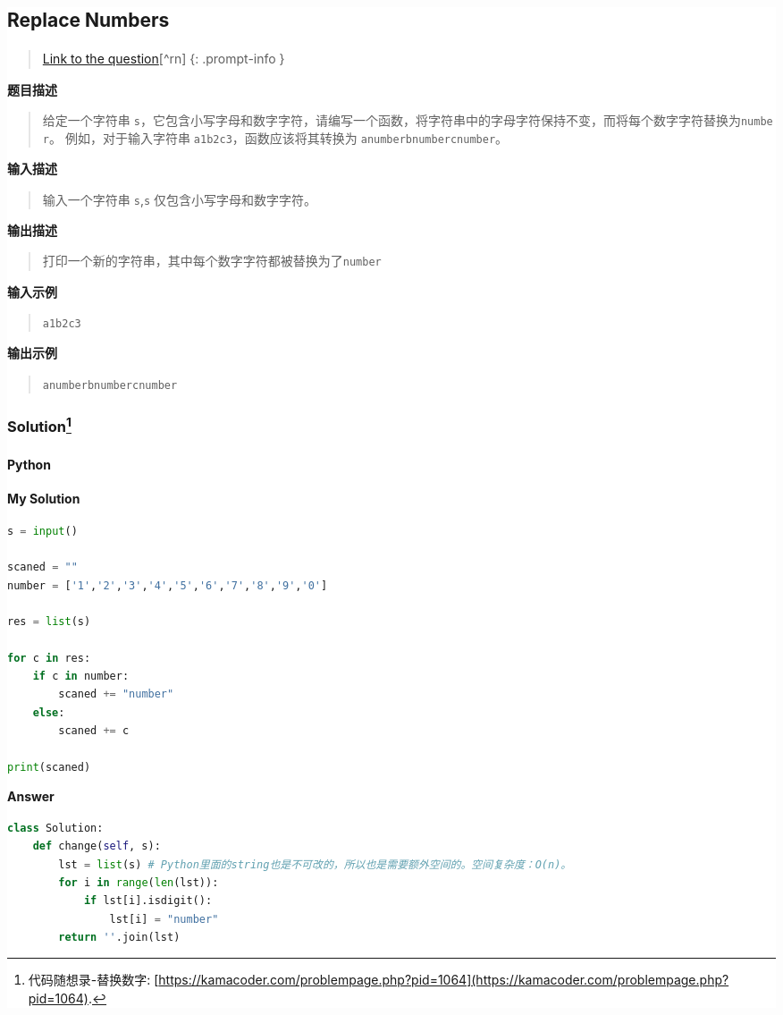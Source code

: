 ## Replace Numbers

> [Link to the question](https://leetcode.com/problems/remove-nth-node-from-end-of-list/description/)[^rn]
 {: .prompt-info }

**题目描述**

> 给定一个字符串 `s`，它包含小写字母和数字字符，请编写一个函数，将字符串中的字母字符保持不变，而将每个数字字符替换为`number`。 例如，对于输入字符串 `a1b2c3`，函数应该将其转换为 `anumberbnumbercnumber`。

**输入描述**

> 输入一个字符串 `s`,`s` 仅包含小写字母和数字字符。

**输出描述**

> 打印一个新的字符串，其中每个数字字符都被替换为了`number`

**输入示例**

> `a1b2c3`

**输出示例**

> `anumberbnumbercnumber`


### Solution[^rnSolution]

#### Python 

**My Solution**

```python
s = input()

scaned = ""
number = ['1','2','3','4','5','6','7','8','9','0']

res = list(s)

for c in res:
    if c in number:
        scaned += "number"
    else:
        scaned += c

print(scaned)
```

**Answer**

```python
class Solution:
    def change(self, s):
        lst = list(s) # Python里面的string也是不可改的，所以也是需要额外空间的。空间复杂度：O(n)。
        for i in range(len(lst)):
            if lst[i].isdigit():
                lst[i] = "number"
        return ''.join(lst)
```


[^rs]: Leetcode-344 Reverse String: [https://leetcode.com/problems/reverse-string/description/](https://leetcode.com/problems/reverse-string/description/).
[^rsSolution]: 代码随想录-反转字符串: [https://programmercarl.com/0344.反转字符串.html#算法公开课](https://programmercarl.com/0344.反转字符串.html#算法公开课).
[^rsii]: Leetcode-541 Reverse String II: [https://leetcode.com/problems/reverse-string-ii/description/](https://leetcode.com/problems/reverse-string-ii/description/).
[^rvoas]: Leetcode-345 Reverse Vowels of a String: [https://leetcode.com/problems/reverse-vowels-of-a-string/](https://leetcode.com/problems/reverse-vowels-of-a-string/).
[^rnSolution]: 代码随想录-替换数字: [https://kamacoder.com/problempage.php?pid=1064](https://kamacoder.com/problempage.php?pid=1064).